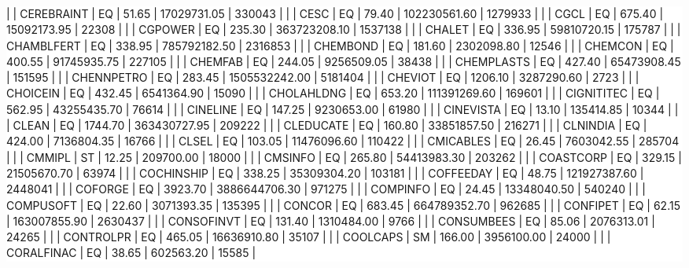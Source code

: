 |  | CEREBRAINT | EQ | 51.65 | 17029731.05 | 330043 |
|  | CESC | EQ | 79.40 | 102230561.60 | 1279933 |
|  | CGCL | EQ | 675.40 | 15092173.95 | 22308 |
|  | CGPOWER | EQ | 235.30 | 363723208.10 | 1537138 |
|  | CHALET | EQ | 336.95 | 59810720.15 | 175787 |
|  | CHAMBLFERT | EQ | 338.95 | 785792182.50 | 2316853 |
|  | CHEMBOND | EQ | 181.60 | 2302098.80 | 12546 |
|  | CHEMCON | EQ | 400.55 | 91745935.75 | 227105 |
|  | CHEMFAB | EQ | 244.05 | 9256509.05 | 38438 |
|  | CHEMPLASTS | EQ | 427.40 | 65473908.45 | 151595 |
|  | CHENNPETRO | EQ | 283.45 | 1505532242.00 | 5181404 |
|  | CHEVIOT | EQ | 1206.10 | 3287290.60 | 2723 |
|  | CHOICEIN | EQ | 432.45 | 6541364.90 | 15090 |
|  | CHOLAHLDNG | EQ | 653.20 | 111391269.60 | 169601 |
|  | CIGNITITEC | EQ | 562.95 | 43255435.70 | 76614 |
|  | CINELINE | EQ | 147.25 | 9230653.00 | 61980 |
|  | CINEVISTA | EQ | 13.10 | 135414.85 | 10344 |
|  | CLEAN | EQ | 1744.70 | 363430727.95 | 209222 |
|  | CLEDUCATE | EQ | 160.80 | 33851857.50 | 216271 |
|  | CLNINDIA | EQ | 424.00 | 7136804.35 | 16766 |
|  | CLSEL | EQ | 103.05 | 11476096.60 | 110422 |
|  | CMICABLES | EQ | 26.45 | 7603042.55 | 285704 |
|  | CMMIPL | ST | 12.25 | 209700.00 | 18000 |
|  | CMSINFO | EQ | 265.80 | 54413983.30 | 203262 |
|  | COASTCORP | EQ | 329.15 | 21505670.70 | 63974 |
|  | COCHINSHIP | EQ | 338.25 | 35309304.20 | 103181 |
|  | COFFEEDAY | EQ | 48.75 | 121927387.60 | 2448041 |
|  | COFORGE | EQ | 3923.70 | 3886644706.30 | 971275 |
|  | COMPINFO | EQ | 24.45 | 13348040.50 | 540240 |
|  | COMPUSOFT | EQ | 22.60 | 3071393.35 | 135395 |
|  | CONCOR | EQ | 683.45 | 664789352.70 | 962685 |
|  | CONFIPET | EQ | 62.15 | 163007855.90 | 2630437 |
|  | CONSOFINVT | EQ | 131.40 | 1310484.00 | 9766 |
|  | CONSUMBEES | EQ | 85.06 | 2076313.01 | 24265 |
|  | CONTROLPR | EQ | 465.05 | 16636910.80 | 35107 |
|  | COOLCAPS | SM | 166.00 | 3956100.00 | 24000 |
|  | CORALFINAC | EQ | 38.65 | 602563.20 | 15585 |